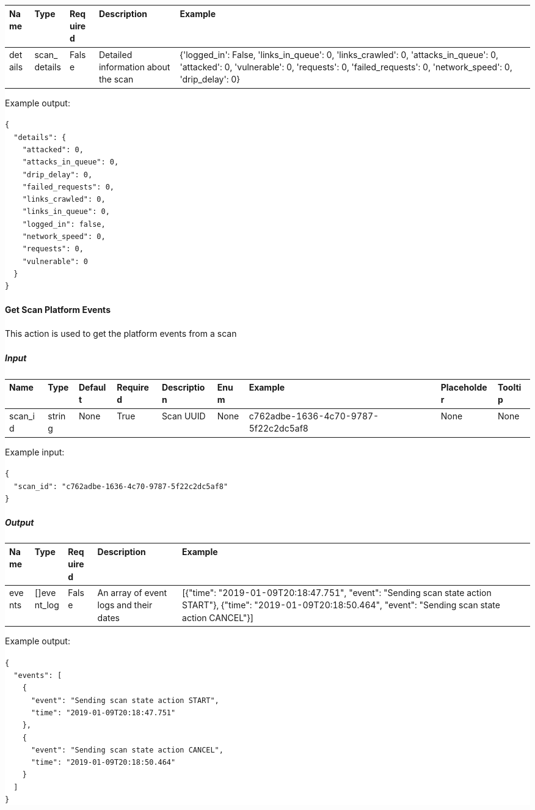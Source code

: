 |Name|Type|Required|Description|Example|
| :--- | :--- | :--- | :--- | :--- |
|details|scan_details|False|Detailed information about the scan|{'logged_in': False, 'links_in_queue': 0, 'links_crawled': 0, 'attacks_in_queue': 0, 'attacked': 0, 'vulnerable': 0, 'requests': 0, 'failed_requests': 0, 'network_speed': 0, 'drip_delay': 0}|
  
Example output:

```
{
  "details": {
    "attacked": 0,
    "attacks_in_queue": 0,
    "drip_delay": 0,
    "failed_requests": 0,
    "links_crawled": 0,
    "links_in_queue": 0,
    "logged_in": false,
    "network_speed": 0,
    "requests": 0,
    "vulnerable": 0
  }
}
```

#### Get Scan Platform Events

This action is used to get the platform events from a scan

##### Input

|Name|Type|Default|Required|Description|Enum|Example|Placeholder|Tooltip|
| :--- | :--- | :--- | :--- | :--- | :--- | :--- | :--- | :--- |
|scan_id|string|None|True|Scan UUID|None|c762adbe-1636-4c70-9787-5f22c2dc5af8|None|None|
  
Example input:

```
{
  "scan_id": "c762adbe-1636-4c70-9787-5f22c2dc5af8"
}
```

##### Output

|Name|Type|Required|Description|Example|
| :--- | :--- | :--- | :--- | :--- |
|events|[]event_log|False|An array of event logs and their dates|[{"time": "2019-01-09T20:18:47.751", "event": "Sending scan state action START"}, {"time": "2019-01-09T20:18:50.464", "event": "Sending scan state action CANCEL"}]|
  
Example output:

```
{
  "events": [
    {
      "event": "Sending scan state action START",
      "time": "2019-01-09T20:18:47.751"
    },
    {
      "event": "Sending scan state action CANCEL",
      "time": "2019-01-09T20:18:50.464"
    }
  ]
}
```
